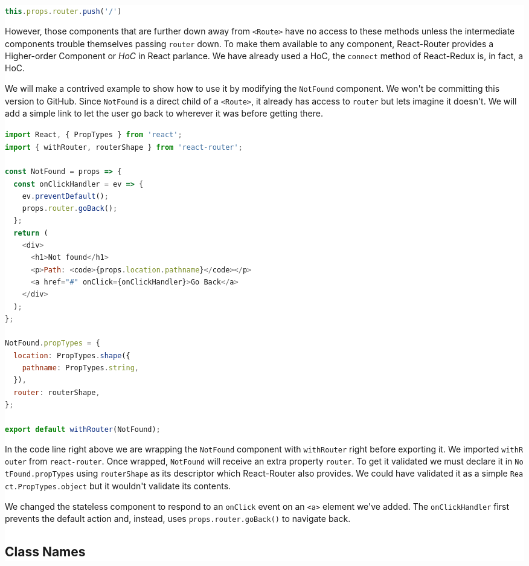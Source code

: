 ```js
this.props.router.push('/')
```

However, those components that are further down away from `<Route>` have no access to these methods unless the intermediate components trouble themselves passing `router` down.   To make them available to any component, React-Router provides a Higher-order Component or *HoC* in React parlance.  We have already used a HoC, the `connect` method of React-Redux is, in fact, a HoC.  

We will make a contrived example to show how to use it by modifying the `NotFound` component. We won't be committing this version to GitHub.  Since `NotFound` is a direct child of a `<Route>`, it already has access to `router` but lets imagine it doesn't.  We will add a simple link to let the user go back to wherever it was before getting there.


```js
import React, { PropTypes } from 'react';
import { withRouter, routerShape } from 'react-router';

const NotFound = props => {
  const onClickHandler = ev => {
    ev.preventDefault();
    props.router.goBack();
  };
  return (
    <div>
      <h1>Not found</h1>
      <p>Path: <code>{props.location.pathname}</code></p>
      <a href="#" onClick={onClickHandler}>Go Back</a>
    </div>
  );
};

NotFound.propTypes = {
  location: PropTypes.shape({
    pathname: PropTypes.string,
  }),
  router: routerShape,
};

export default withRouter(NotFound);
```

In the code line right above we are wrapping the `NotFound` component with `withRouter` right before exporting it.  We imported `withRouter` from `react-router`.  Once wrapped, `NotFound` will receive an extra property `router`.  To get it validated we must declare it in `NotFound.propTypes` using `routerShape` as its descriptor which React-Router also provides. We could have validated it as a simple `React.PropTypes.object` but it wouldn't validate its contents.

We changed the stateless component to respond to an `onClick` event on an `<a>` element we've added.  The `onClickHandler` first prevents the default action and, instead, uses `props.router.goBack()` to navigate back.

## Class Names
